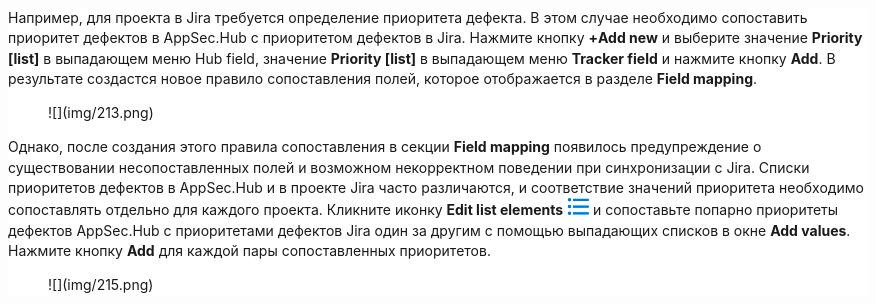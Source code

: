 Например, для проекта в Jira требуется определение приоритета дефекта. В этом случае необходимо сопоставить приоритет дефектов в AppSec.Hub с приоритетом дефектов в Jira. Нажмите кнопку **+Add new** и выберите значение **Priority [list]** в выпадающем меню Hub field, значение **Priority [list]** в выпадающем меню **Tracker field** и нажмите кнопку **Add**. В результате создастся новое правило сопоставления полей, которое отображается в разделе **Field mapping**.

<figure markdown>![](img/213.png)</figure>

Однако, после создания этого правила сопоставления в секции **Field mapping** появилось предупреждение о существовании несопоставленных полей и возможном некорректном поведении при синхронизации с Jira. Списки приоритетов дефектов в AppSec.Hub и в проекте Jira часто различаются, и соответствие значений приоритета необходимо сопоставлять отдельно для каждого проекта. Кликните иконку **Edit list elements** ![](img/214.png) и сопоставьте попарно приоритеты дефектов AppSec.Hub с приоритетами дефектов Jira один за другим с помощью выпадающих списков в окне **Add values**. Нажмите кнопку **Add** для каждой пары сопоставленных приоритетов.

<figure markdown>![](img/215.png)</figure>
